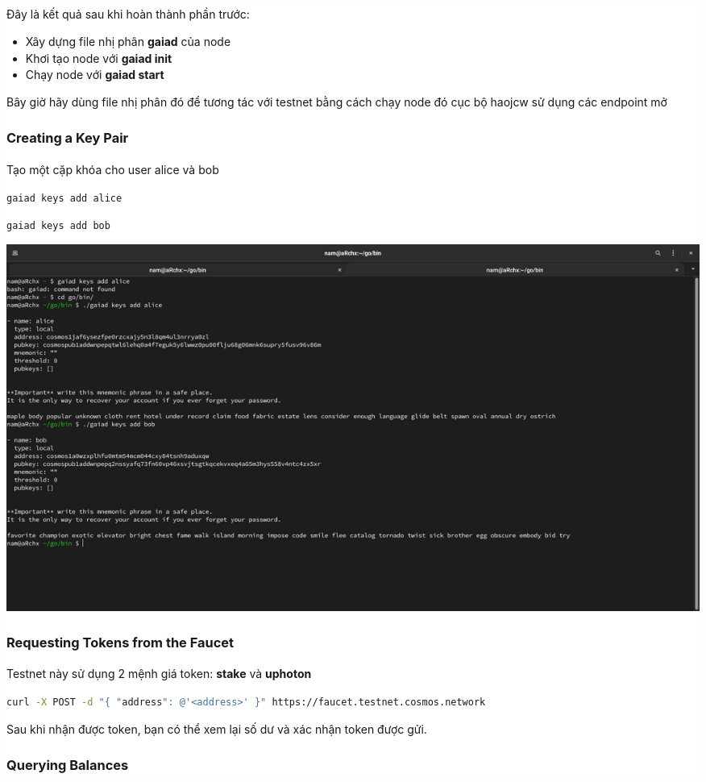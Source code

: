 Đây là kết quả sau khi hoàn thành phần trước:
- Xây dựng file nhị phân **gaiad** của node
- Khơi tạo node với **gaiad init**
- Chạy node với **gaiad start**

Bây giờ hãy dùng file nhị phân đó để tương tác với testnet bằng cách chạy node đó cục bộ haojcw sử dụng các endpoint mở

### Creating a Key Pair

Tạo một cặp khóa cho user alice và bob

```bash
gaiad keys add alice
```

```bash
gaiad keys add bob
```

![Key pair](images/Connect-to-the-cosmoshub-testnet/Add-key.png)

### Requesting Tokens from the Faucet

Testnet này sử dụng 2 mệnh giá token: **stake** và **uphoton**

```bash
curl -X POST -d "{ "address": @'<address>' }" https://faucet.testnet.cosmos.network
```

Sau khi nhận được token, bạn có thể xem lại số dư và xác nhận token được gửi.

### Querying Balances
